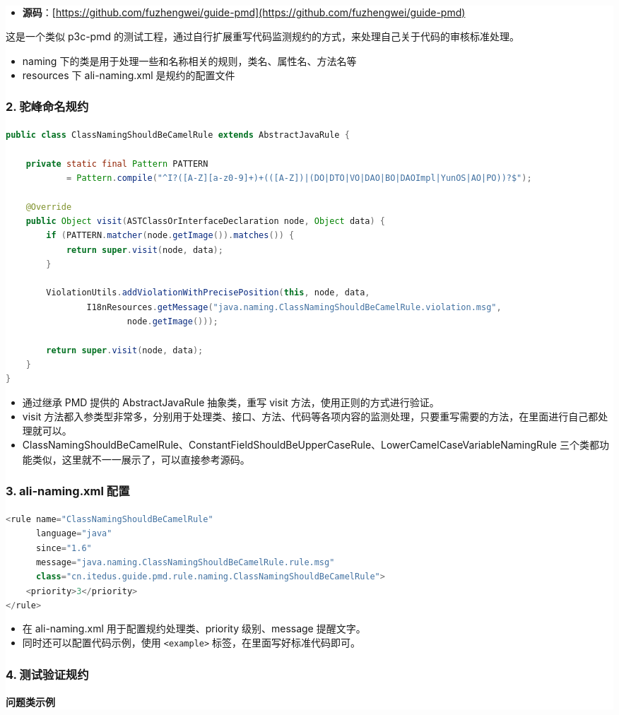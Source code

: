 - **源码**：[https://github.com/fuzhengwei/guide-pmd](https://github.com/fuzhengwei/guide-pmd)

这是一个类似 p3c-pmd 的测试工程，通过自行扩展重写代码监测规约的方式，来处理自己关于代码的审核标准处理。
- naming 下的类是用于处理一些和名称相关的规则，类名、属性名、方法名等
- resources 下 ali-naming.xml 是规约的配置文件

### 2. 驼峰命名规约

```java
public class ClassNamingShouldBeCamelRule extends AbstractJavaRule {

    private static final Pattern PATTERN
            = Pattern.compile("^I?([A-Z][a-z0-9]+)+(([A-Z])|(DO|DTO|VO|DAO|BO|DAOImpl|YunOS|AO|PO))?$");

    @Override
    public Object visit(ASTClassOrInterfaceDeclaration node, Object data) {
        if (PATTERN.matcher(node.getImage()).matches()) {
            return super.visit(node, data);
        }
        
        ViolationUtils.addViolationWithPrecisePosition(this, node, data,
                I18nResources.getMessage("java.naming.ClassNamingShouldBeCamelRule.violation.msg",
                        node.getImage()));

        return super.visit(node, data);
    }
}
```

- 通过继承 PMD 提供的 AbstractJavaRule 抽象类，重写 visit 方法，使用正则的方式进行验证。
- visit 方法都入参类型非常多，分别用于处理类、接口、方法、代码等各项内容的监测处理，只要重写需要的方法，在里面进行自己都处理就可以。
- ClassNamingShouldBeCamelRule、ConstantFieldShouldBeUpperCaseRule、LowerCamelCaseVariableNamingRule 三个类都功能类似，这里就不一一展示了，可以直接参考源码。

### 3. ali-naming.xml 配置

```java
<rule name="ClassNamingShouldBeCamelRule"
      language="java"
      since="1.6"
      message="java.naming.ClassNamingShouldBeCamelRule.rule.msg"
      class="cn.itedus.guide.pmd.rule.naming.ClassNamingShouldBeCamelRule">
    <priority>3</priority>
</rule>
```

- 在 ali-naming.xml 用于配置规约处理类、priority 级别、message 提醒文字。
- 同时还可以配置代码示例，使用 `<example>` 标签，在里面写好标准代码即可。

### 4. 测试验证规约

**问题类示例**
